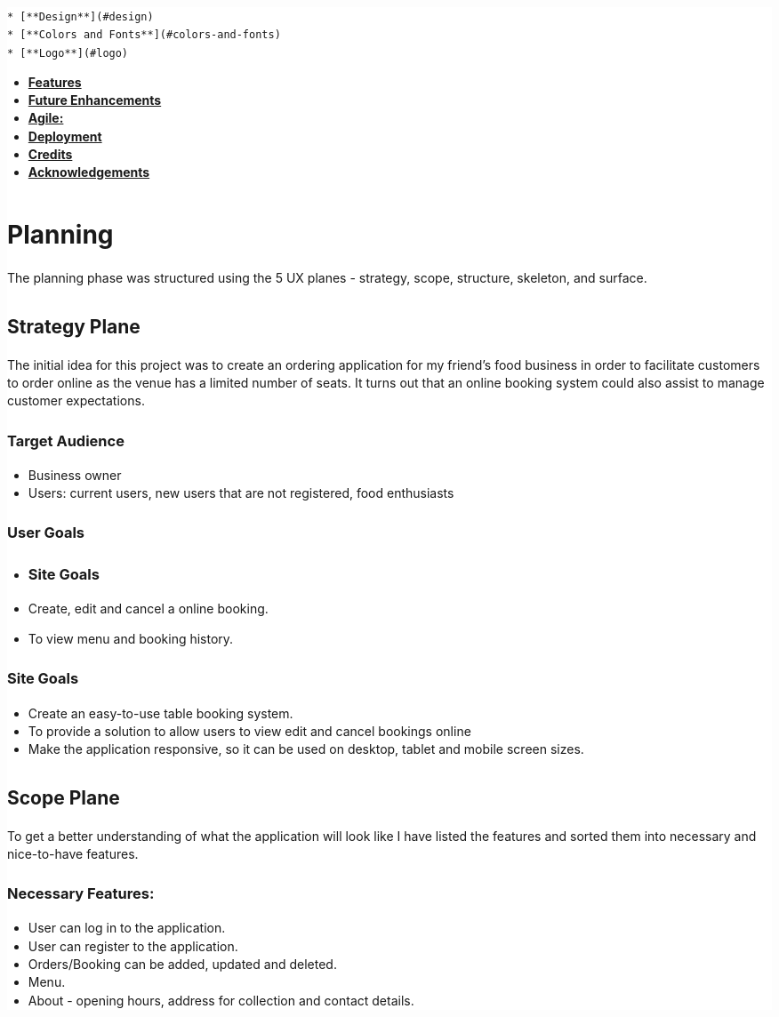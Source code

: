     * [**Design**](#design)
    * [**Colors and Fonts**](#colors-and-fonts)
    * [**Logo**](#logo)
  * [**Features**](#features)
  * [**Future Enhancements**](#future-enhancements)
  * [**Agile:**](#agile)
  * [**Deployment**](#deployment)
  * [**Credits**](#credits)
  * [**Acknowledgements**](#acknowledgements)


# **Planning**

The planning phase was structured using the 5 UX planes - strategy, scope, structure, skeleton, and surface.

## **Strategy Plane**

The initial idea for this project was to create an ordering application for my friend’s food business in order to facilitate customers to order online as the venue has a limited number of seats. It turns out that an online booking system could also assist to manage customer expectations.  

### **Target Audience**

- Business owner
- Users: current users, new users that are not registered, food enthusiasts

### **User Goals**

- ### **Site Goals**

- Create, edit and cancel a online booking.
- To view menu and booking history.

### **Site Goals**

- Create an easy-to-use table booking system.
- To provide a solution to allow users to view edit and cancel bookings online
- Make the application responsive, so it can be used on desktop, tablet and mobile screen sizes.


## **Scope Plane**

To get a better understanding of what the application will look like I have listed the features and sorted them into necessary and nice-to-have features.

### **Necessary Features:**

- User can log in to the application.
- User can register to the application.
- Orders/Booking can be added, updated and deleted.
- Menu.
- About - opening hours, address for collection and contact details.
